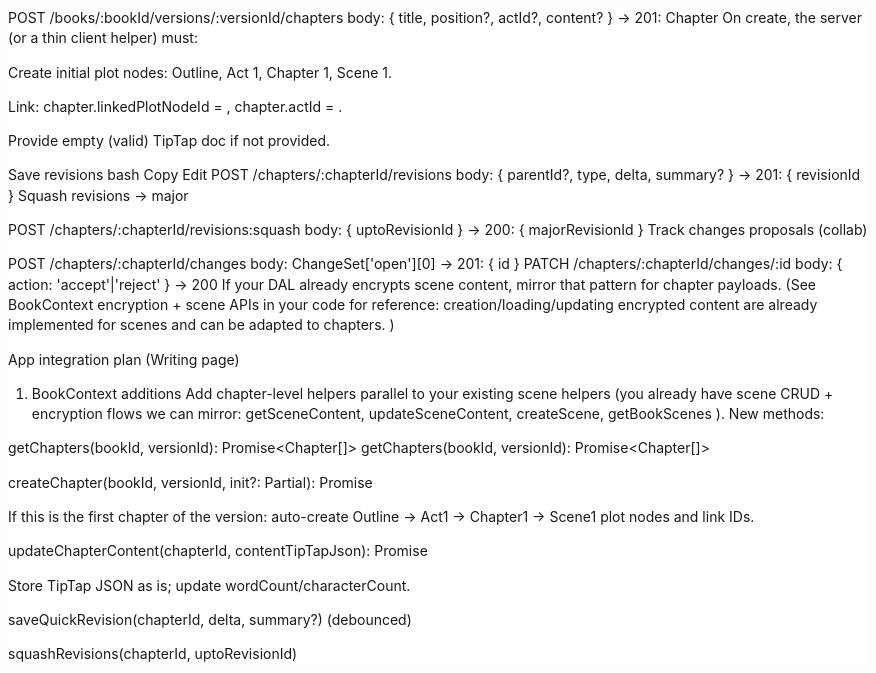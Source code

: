 POST /books/:bookId/versions/:versionId/chapters
body: { title, position?, actId?, content? }
-> 201: Chapter
On create, the server (or a thin client helper) must:

Create initial plot nodes: Outline, Act 1, Chapter 1, Scene 1.

Link: chapter.linkedPlotNodeId = <chapter-plot-node>, chapter.actId = <act1-id>.

Provide empty (valid) TipTap doc if not provided.

Save revisions
bash
Copy
Edit
POST /chapters/:chapterId/revisions
body: { parentId?, type, delta, summary? }
-> 201: { revisionId }
Squash revisions → major

POST /chapters/:chapterId/revisions:squash
body: { uptoRevisionId }
-> 200: { majorRevisionId }
Track changes proposals (collab)

POST /chapters/:chapterId/changes
body: ChangeSet['open'][0]
-> 201: { id }
PATCH /chapters/:chapterId/changes/:id
body: { action: 'accept'|'reject' }
-> 200
If your DAL already encrypts scene content, mirror that pattern for chapter payloads. (See BookContext encryption + scene APIs in your code for reference: creation/loading/updating encrypted content are already implemented for scenes and can be adapted to chapters. 
)

App integration plan (Writing page)
1) BookContext additions
Add chapter-level helpers parallel to your existing scene helpers (you already have scene CRUD + encryption flows we can mirror: getSceneContent, updateSceneContent, createScene, getBookScenes 
). New methods:

getChapters(bookId, versionId): Promise<Chapter[]>
getChapters(bookId, versionId): Promise<Chapter[]>
 
createChapter(bookId, versionId, init?: Partial<Chapter>): Promise<Chapter>

If this is the first chapter of the version: auto-create Outline → Act1 → Chapter1 → Scene1 plot nodes and link IDs.

updateChapterContent(chapterId, contentTipTapJson): Promise<void>

Store TipTap JSON as is; update wordCount/characterCount.

saveQuickRevision(chapterId, delta, summary?) (debounced)

squashRevisions(chapterId, uptoRevisionId)
